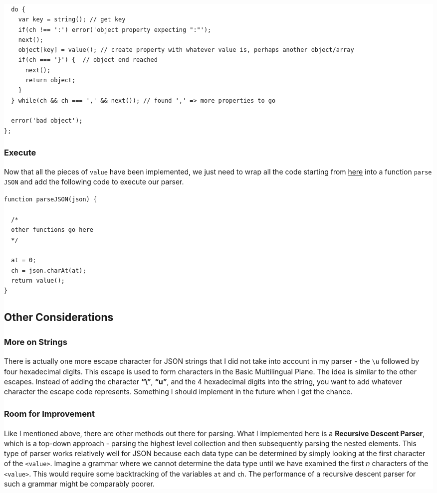       do {
        var key = string(); // get key
        if(ch !== ':') error('object property expecting ":"');
        next();
        object[key] = value(); // create property with whatever value is, perhaps another object/array
        if(ch === '}') {  // object end reached
          next();
          return object;
        }
      } while(ch && ch === ',' && next()); // found ',' => more properties to go

      error('bad object');
    };

### Execute ###

Now that all the pieces of `value` have been implemented, we just need to wrap all the code starting from <a href="#solution" id="go-to-solution">here</a> into a function `parseJSON` and add the following code to execute our parser.

    function parseJSON(json) {

      /*
      other functions go here
      */

      at = 0;
      ch = json.charAt(at);
      return value();
    }



## Other Considerations ##

### More on Strings ###

There is actually one more escape character for JSON strings that I did not take into account in my parser - the `\u` followed by four hexadecimal digits. This escape is used to form characters in the Basic Multilingual Plane. The idea is similar to the other escapes. Instead of adding the character **&ldquo;\\&rdquo;**, **&ldquo;u&rdquo;**, and the 4 hexadecimal digits into the string, you want to add whatever character the escape code represents. Something I should implement in the future when I get the chance.

### Room for Improvement ###

Like I mentioned above, there are other methods out there for parsing. What I implemented here is a **Recursive Descent Parser**, which is a top-down approach - parsing the highest level collection and then subsequently parsing the nested elements. This type of parser works relatively well for JSON because each data type can be determined by simply looking at the first character of the `<value>`. Imagine a grammar where we cannot determine the data type until we have examined the first _n_ characters of the `<value>`. This would require some backtracking of the variables `at` and `ch`. The performance of a recursive descent parser for such a grammar might be comparably poorer.


[1]: http://underscorejs.org/ "Underscore.js"